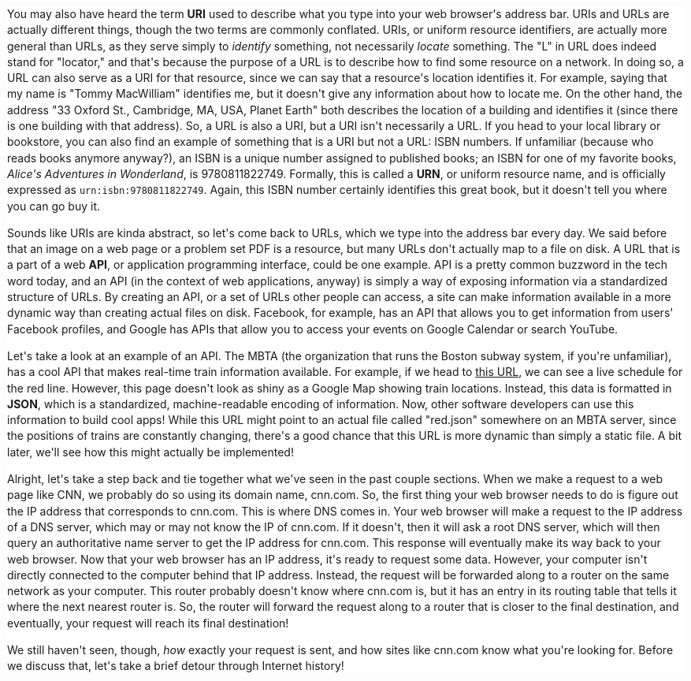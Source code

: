 You may also have heard the term **URI** used to describe what you type into your web browser's address bar. URIs and URLs are actually different things, though the two terms are commonly conflated. URIs, or uniform resource identifiers, are actually more general than URLs, as they serve simply to _identify_ something, not necessarily _locate_ something. The "L" in URL does indeed stand for "locator," and that's because the purpose of a URL is to describe how to find some resource on a network. In doing so, a URL can also serve as a URI for that resource, since we can say that a resource's location identifies it. For example, saying that my name is "Tommy MacWilliam" identifies me, but it doesn't give any information about how to locate me. On the other hand, the address "33 Oxford St., Cambridge, MA, USA, Planet Earth" both describes the location of a building and identifies it (since there is one building with that address). So, a URL is also a URI, but a URI isn't necessarily a URL. If you head to your local library or bookstore, you can also find an example of something that is a URI but not a URL: ISBN numbers. If unfamiliar (because who reads books anymore anyway?), an ISBN is a unique number assigned to published books; an ISBN for one of my favorite books, _Alice's Adventures in Wonderland_, is 9780811822749. Formally, this is called a **URN**, or uniform resource name, and is officially expressed as `urn:isbn:9780811822749`. Again, this ISBN number certainly identifies this great book, but it doesn't tell you where you can go buy it.

Sounds like URIs are kinda abstract, so let's come back to URLs, which we type into the address bar every day. We said before that an image on a web page or a problem set PDF is a resource, but many URLs don't actually map to a file on disk. A URL that is a part of a web **API**, or application programming interface, could be one example. API is a pretty common buzzword in the tech word today, and an API (in the context of web applications, anyway) is simply a way of exposing information via a standardized structure of URLs. By creating an API, or a set of URLs other people can access, a site can make information available in a more dynamic way than creating actual files on disk. Facebook, for example, has an API that allows you to get information from users' Facebook profiles, and Google has APIs that allow you to access your events on Google Calendar or search YouTube.

Let's take a look at an example of an API. The MBTA (the organization that runs the Boston subway system, if you're unfamiliar), has a cool API that makes real-time train information available. For example, if we head to [this URL](http://developer.mbta.com/lib/rthr/red.json), we can see a live schedule for the red line. However, this page doesn't look as shiny as a Google Map showing train locations. Instead, this data is formatted in **JSON**, which is a standardized, machine-readable encoding of information. Now, other software developers can use this information to build cool apps! While this URL might point to an actual file called "red.json" somewhere on an MBTA server, since the positions of trains are constantly changing, there's a good chance that this URL is more dynamic than simply a static file. A bit later, we'll see how this might actually be implemented!

Alright, let's take a step back and tie together what we've seen in the past couple sections. When we make a request to a web page like CNN, we probably do so using its domain name, cnn.com. So, the first thing your web browser needs to do is figure out the IP address that corresponds to cnn.com. This is where DNS comes in. Your web browser will make a request to the IP address of a DNS server, which may or may not know the IP of cnn.com. If it doesn't, then it will ask a root DNS server, which will then query an authoritative name server to get the IP address for cnn.com. This response will eventually make its way back to your web browser. Now that your web browser has an IP address, it's ready to request some data. However, your computer isn't directly connected to the computer behind that IP address. Instead, the request will be forwarded along to a router on the same network as your computer. This router probably doesn't know where cnn.com is, but it has an entry in its routing table that tells it where the next nearest router is. So, the router will forward the request along to a router that is closer to the final destination, and eventually, your request will reach its final destination!

We still haven't seen, though, _how_ exactly your request is sent, and how sites like cnn.com know what you're looking for. Before we discuss that, let's take a brief detour through Internet history!
